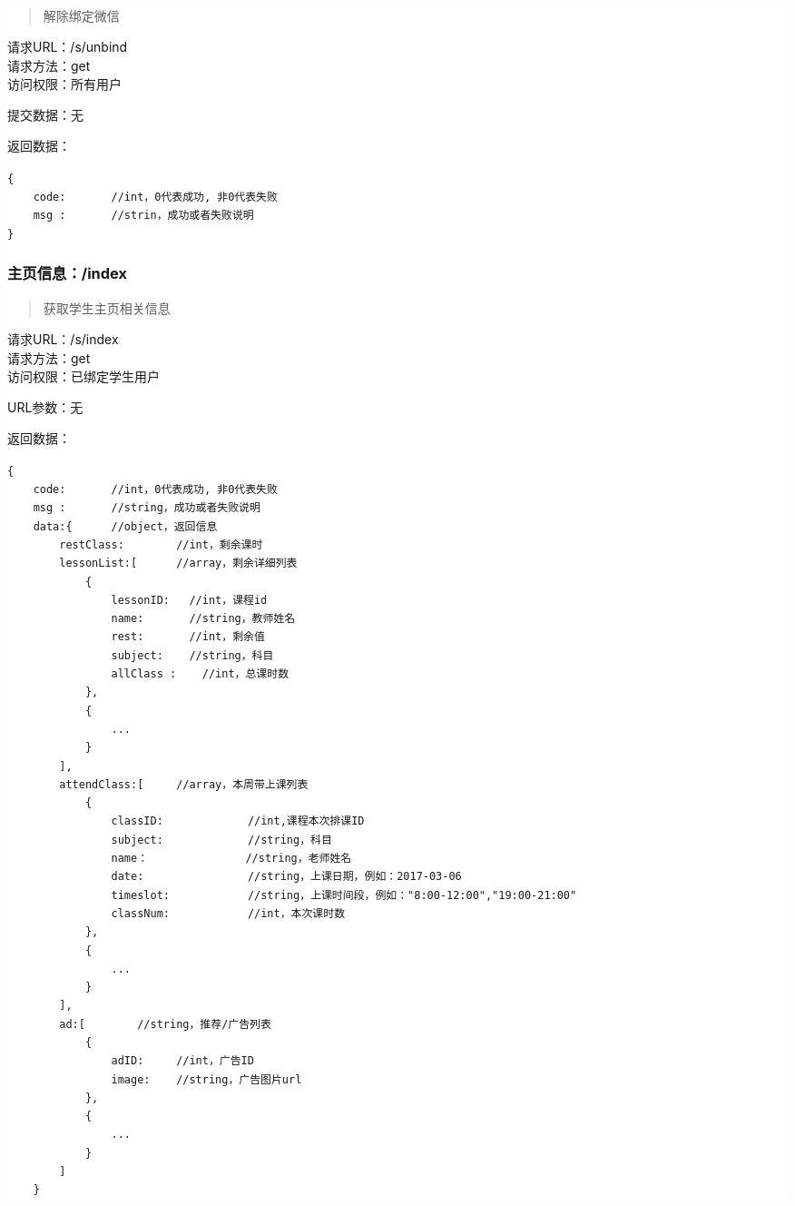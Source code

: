 > 解除绑定微信

请求URL：/s/unbind  
请求方法：get  
访问权限：所有用户

提交数据：无

返回数据：

    {
        code:       //int，0代表成功, 非0代表失败
        msg :       //strin，成功或者失败说明
    }

### 主页信息：/index

> 获取学生主页相关信息

请求URL：/s/index  
请求方法：get  
访问权限：已绑定学生用户

URL参数：无

返回数据：

    {
        code:       //int，0代表成功, 非0代表失败
        msg :       //string，成功或者失败说明
        data:{      //object，返回信息
            restClass:        //int，剩余课时
            lessonList:[      //array，剩余详细列表
                {
                    lessonID:   //int，课程id
                    name:       //string，教师姓名
                    rest:       //int，剩余值
                    subject:    //string，科目
                    allClass :    //int，总课时数
                },
                {
                    ...
                }
            ],
            attendClass:[     //array，本周带上课列表
                {
                    classID:             //int,课程本次排课ID
                    subject:             //string，科目
                    name：               //string，老师姓名
                    date:                //string，上课日期，例如：2017-03-06
                    timeslot:            //string，上课时间段，例如："8:00-12:00","19:00-21:00"
                    classNum:            //int，本次课时数
                },
                {
                    ...
                }
            ],
            ad:[        //string，推荐/广告列表
                {
                    adID:     //int，广告ID
                    image:    //string，广告图片url
                },
                {
                    ...
                }
            ]             
        }